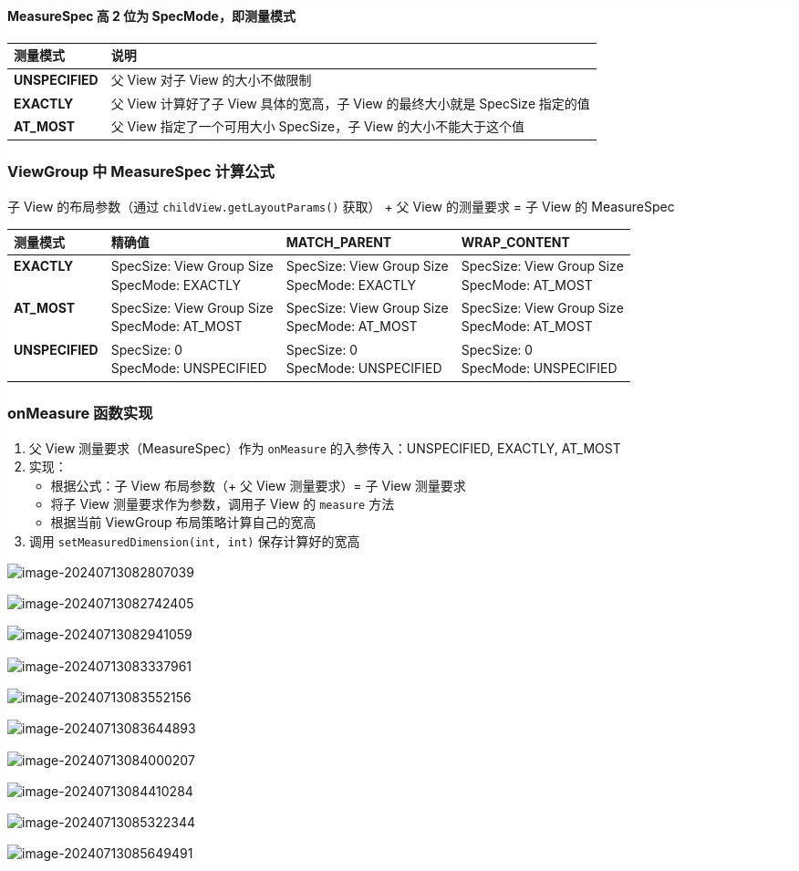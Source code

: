 #### MeasureSpec 高 2 位为 SpecMode，即测量模式

| 测量模式        | 说明                                                         |
| :-------------- | :----------------------------------------------------------- |
| **UNSPECIFIED** | 父 View 对子 View 的大小不做限制                             |
| **EXACTLY**     | 父 View 计算好了子 View 具体的宽高，子 View 的最终大小就是 SpecSize 指定的值 |
| **AT_MOST**     | 父 View 指定了一个可用大小 SpecSize，子 View 的大小不能大于这个值 |

### ViewGroup 中 MeasureSpec 计算公式

子 View 的布局参数（通过 `childView.getLayoutParams()` 获取） + 父 View 的测量要求 = 子 View 的 MeasureSpec

| 测量模式        | 精确值                                         | MATCH_PARENT                                   | WRAP_CONTENT                                   |
| :-------------- | :--------------------------------------------- | :--------------------------------------------- | :--------------------------------------------- |
| **EXACTLY**     | SpecSize: View Group Size<br>SpecMode: EXACTLY | SpecSize: View Group Size<br>SpecMode: EXACTLY | SpecSize: View Group Size<br>SpecMode: AT_MOST |
| **AT_MOST**     | SpecSize: View Group Size<br>SpecMode: AT_MOST | SpecSize: View Group Size<br>SpecMode: AT_MOST | SpecSize: View Group Size<br>SpecMode: AT_MOST |
| **UNSPECIFIED** | SpecSize: 0<br>SpecMode: UNSPECIFIED           | SpecSize: 0<br>SpecMode: UNSPECIFIED           | SpecSize: 0<br>SpecMode: UNSPECIFIED           |

### onMeasure 函数实现

1. 父 View 测量要求（MeasureSpec）作为 `onMeasure` 的入参传入：UNSPECIFIED, EXACTLY, AT_MOST
2. 实现：
   - 根据公式：子 View 布局参数（+ 父 View 测量要求）= 子 View 测量要求
   - 将子 View 测量要求作为参数，调用子 View 的 `measure` 方法
   - 根据当前 ViewGroup 布局策略计算自己的宽高
3. 调用 `setMeasuredDimension(int, int)` 保存计算好的宽高

![image-20240713082807039](https://cdn.jsdelivr.net/gh/kennems/blog-image/image-20240713082807039.png)

![image-20240713082742405](https://cdn.jsdelivr.net/gh/kennems/blog-image/image-20240713082742405.png)

![image-20240713082941059](https://cdn.jsdelivr.net/gh/kennems/blog-image/image-20240713082941059.png)

![image-20240713083337961](https://cdn.jsdelivr.net/gh/kennems/blog-image/image-20240713083337961.png)

![image-20240713083552156](https://cdn.jsdelivr.net/gh/kennems/blog-image/image-20240713083552156.png)

![image-20240713083644893](https://cdn.jsdelivr.net/gh/kennems/blog-image/image-20240713083644893.png)

![image-20240713084000207](https://cdn.jsdelivr.net/gh/kennems/blog-image/image-20240713084000207.png)

![image-20240713084410284](https://cdn.jsdelivr.net/gh/kennems/blog-image/image-20240713084410284.png)

![image-20240713085322344](https://cdn.jsdelivr.net/gh/kennems/blog-image/image-20240713085322344.png)

![image-20240713085649491](https://cdn.jsdelivr.net/gh/kennems/blog-image/image-20240713085649491.png)
